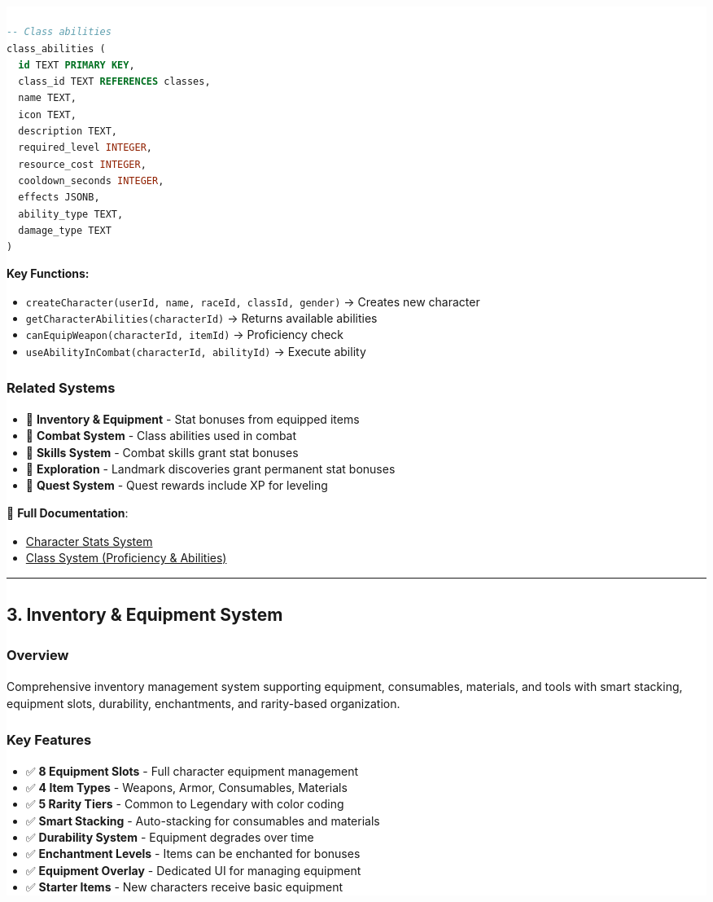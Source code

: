 ```sql

-- Class abilities
class_abilities (
  id TEXT PRIMARY KEY,
  class_id TEXT REFERENCES classes,
  name TEXT,
  icon TEXT,
  description TEXT,
  required_level INTEGER,
  resource_cost INTEGER,
  cooldown_seconds INTEGER,
  effects JSONB,
  ability_type TEXT,
  damage_type TEXT
)
```

**Key Functions:**
- `createCharacter(userId, name, raceId, classId, gender)` → Creates new character
- `getCharacterAbilities(characterId)` → Returns available abilities
- `canEquipWeapon(characterId, itemId)` → Proficiency check
- `useAbilityInCombat(characterId, abilityId)` → Execute ability

### Related Systems
- 🔗 **Inventory & Equipment** - Stat bonuses from equipped items
- 🔗 **Combat System** - Class abilities used in combat
- 🔗 **Skills System** - Combat skills grant stat bonuses
- 🔗 **Exploration** - Landmark discoveries grant permanent stat bonuses
- 🔗 **Quest System** - Quest rewards include XP for leveling

📖 **Full Documentation**:
- [Character Stats System](features/character/CHARACTER_STATS_SYSTEM.md)
- [Class System (Proficiency & Abilities)](features/character/CLASS_SYSTEM.md)

---

## 3. Inventory & Equipment System

### Overview
Comprehensive inventory management system supporting equipment, consumables, materials, and tools with smart stacking, equipment slots, durability, enchantments, and rarity-based organization.

### Key Features
- ✅ **8 Equipment Slots** - Full character equipment management
- ✅ **4 Item Types** - Weapons, Armor, Consumables, Materials
- ✅ **5 Rarity Tiers** - Common to Legendary with color coding
- ✅ **Smart Stacking** - Auto-stacking for consumables and materials
- ✅ **Durability System** - Equipment degrades over time
- ✅ **Enchantment Levels** - Items can be enchanted for bonuses
- ✅ **Equipment Overlay** - Dedicated UI for managing equipment
- ✅ **Starter Items** - New characters receive basic equipment
